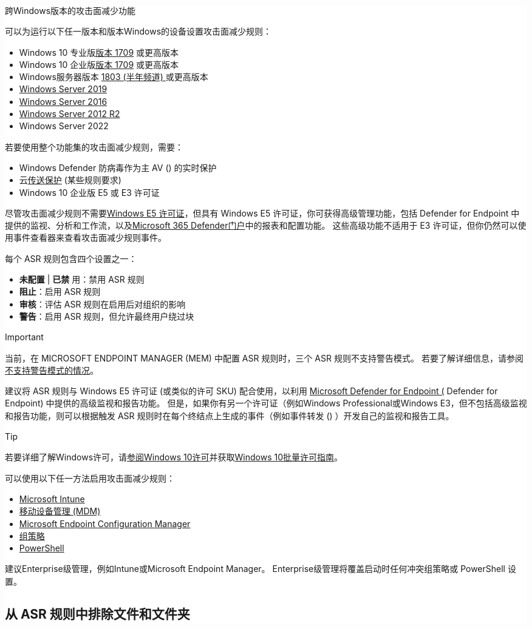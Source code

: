 跨Windows版本的攻击面减少功能

可以为运行以下任一版本和版本Windows的设备设置攻击面减少规则：

- Windows 10 专业版[版本 1709](/windows/whats-new/whats-new-windows-10-version-1709) 或更高版本
- Windows 10 企业版[版本 1709](/windows/whats-new/whats-new-windows-10-version-1709) 或更高版本
- Windows服务器版本 [1803 (半年频道) ](/windows-server/get-started/whats-new-in-windows-server-1803)或更高版本
- [Windows Server 2019](/windows-server/get-started-19/whats-new-19)
- [Windows Server 2016](/windows-server/get-started/whats-new-in-windows-server-2016)
- [Windows Server 2012 R2](/windows/win32/srvnodes/what-s-new-for-windows-server-2012-r2)
- Windows Server 2022

若要使用整个功能集的攻击面减少规则，需要：

- Windows Defender 防病毒作为主 AV () 的实时保护
- 云[传送保护](/windows/security/threat-protection/microsoft-defender-antivirus/enable-cloud-protection-microsoft-defender-antivirus) (某些规则要求) 
- Windows 10 企业版 E5 或 E3 许可证

尽管攻击面减少规则不需要[Windows E5 许可证](/windows/deployment/deploy-enterprise-licenses)，但具有 Windows E5 许可证，你可获得高级管理功能，包括 Defender for Endpoint 中提供的监视、分析和工作流，以及<a href="https://go.microsoft.com/fwlink/p/?linkid=2077139" target="_blank">Microsoft 365 Defender门户</a>中的报表和配置功能。 这些高级功能不适用于 E3 许可证，但你仍然可以使用事件查看器来查看攻击面减少规则事件。

每个 ASR 规则包含四个设置之一：

- **未配置** | **已禁** 用：禁用 ASR 规则
- **阻止**：启用 ASR 规则
- **审核**：评估 ASR 规则在启用后对组织的影响
- **警告**：启用 ASR 规则，但允许最终用户绕过块

> [!IMPORTANT]
> 当前，在 MICROSOFT ENDPOINT MANAGER (MEM) 中配置 ASR 规则时，三个 ASR 规则不支持警告模式。 若要了解详细信息，请参阅 [不支持警告模式的情况](attack-surface-reduction.md#cases-where-warn-mode-is-not-supported)。

建议将 ASR 规则与 Windows E5 许可证 (或类似的许可 SKU) 配合使用，以利用 [Microsoft Defender for Endpoint (](microsoft-defender-endpoint.md) Defender for Endpoint) 中提供的高级监视和报告功能。 但是，如果你有另一个许可证（例如Windows Professional或Windows E3，但不包括高级监视和报告功能，则可以根据触发 ASR 规则时在每个终结点上生成的事件（例如事件转发 () ）开发自己的监视和报告工具。

> [!TIP]
> 若要详细了解Windows许可，请[参阅Windows 10许可](https://www.microsoft.com/licensing/product-licensing/windows10?activetab=windows10-pivot:primaryr5)并获取[Windows 10批量许可指南](https://download.microsoft.com/download/2/D/1/2D14FE17-66C2-4D4C-AF73-E122930B60F6/Windows-10-Volume-Licensing-Guide.pdf)。

可以使用以下任一方法启用攻击面减少规则：

- [Microsoft Intune](#intune)
- [移动设备管理 (MDM)](#mdm)
- [Microsoft Endpoint Configuration Manager](#microsoft-endpoint-configuration-manager)
- [组策略](#group-policy)
- [PowerShell](#powershell)

建议Enterprise级管理，例如Intune或Microsoft Endpoint Manager。 Enterprise级管理将覆盖启动时任何冲突组策略或 PowerShell 设置。

## <a name="exclude-files-and-folders-from-asr-rules"></a>从 ASR 规则中排除文件和文件夹

